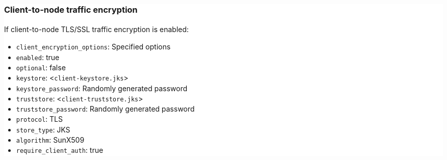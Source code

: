 ### Client-to-node traffic encryption

If client-to-node TLS/SSL traffic encryption is enabled:

- `client_encryption_options`: Specified options
- `enabled`: true
- `optional`: false
- `keystore`: <`client-keystore.jks`>
- `keystore_password`: Randomly generated password
- `truststore`: <`client-truststore.jks`>
- `truststore_password`: Randomly generated password
- `protocol`: TLS
- `store_type`: JKS
- `algorithm`: SunX509
- `require_client_auth`: true
